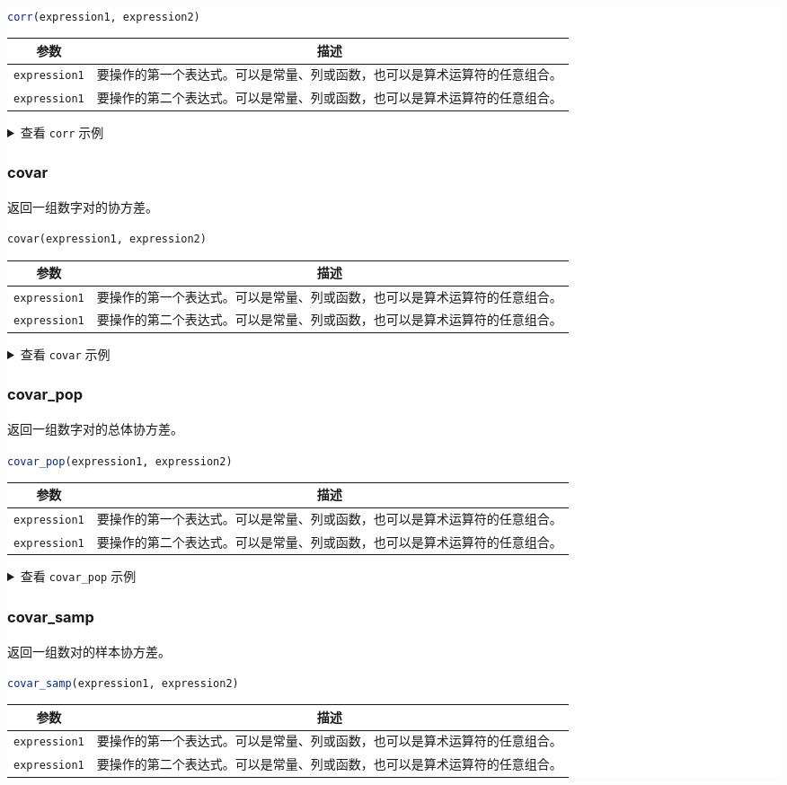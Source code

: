 ```sql
corr(expression1, expression2)
```

| 参数          | 描述                                                         |
| ------------- | ------------------------------------------------------------ |
| `expression1` | 要操作的第一个表达式。可以是常量、列或函数，也可以是算术运算符的任意组合。 |
| `expression1` | 要操作的第二个表达式。可以是常量、列或函数，也可以是算术运算符的任意组合。 |

<details><summary>查看 <code>corr</code> 示例</summary></details>

### covar

返回一组数字对的协方差。

```sql
covar(expression1, expression2)
```

| 参数          | 描述                                                         |
| ------------- | ------------------------------------------------------------ |
| `expression1` | 要操作的第一个表达式。可以是常量、列或函数，也可以是算术运算符的任意组合。 |
| `expression1` | 要操作的第二个表达式。可以是常量、列或函数，也可以是算术运算符的任意组合。 |

<details><summary>查看 <code>covar</code> 示例</summary></details>

### covar_pop

返回一组数字对的总体协方差。

```sql
covar_pop(expression1, expression2)
```

| 参数          | 描述                                                         |
| ------------- | ------------------------------------------------------------ |
| `expression1` | 要操作的第一个表达式。可以是常量、列或函数，也可以是算术运算符的任意组合。 |
| `expression1` | 要操作的第二个表达式。可以是常量、列或函数，也可以是算术运算符的任意组合。 |

<details><summary>查看 <code>covar_pop</code> 示例</summary></details>

### covar_samp

返回一组数对的样本协方差。

```sql
covar_samp(expression1, expression2)
```

| 参数          | 描述                                                         |
| ------------- | ------------------------------------------------------------ |
| `expression1` | 要操作的第一个表达式。可以是常量、列或函数，也可以是算术运算符的任意组合。 |
| `expression1` | 要操作的第二个表达式。可以是常量、列或函数，也可以是算术运算符的任意组合。 |
